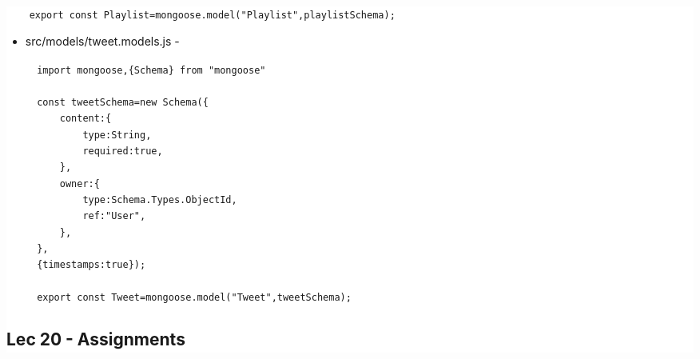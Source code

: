         export const Playlist=mongoose.model("Playlist",playlistSchema);

- src/models/tweet.models.js -  

        import mongoose,{Schema} from "mongoose"

        const tweetSchema=new Schema({
            content:{
                type:String,
                required:true,
            },
            owner:{
                type:Schema.Types.ObjectId,
                ref:"User",
            },
        },
        {timestamps:true});

        export const Tweet=mongoose.model("Tweet",tweetSchema);

## Lec 20 - Assignments  

